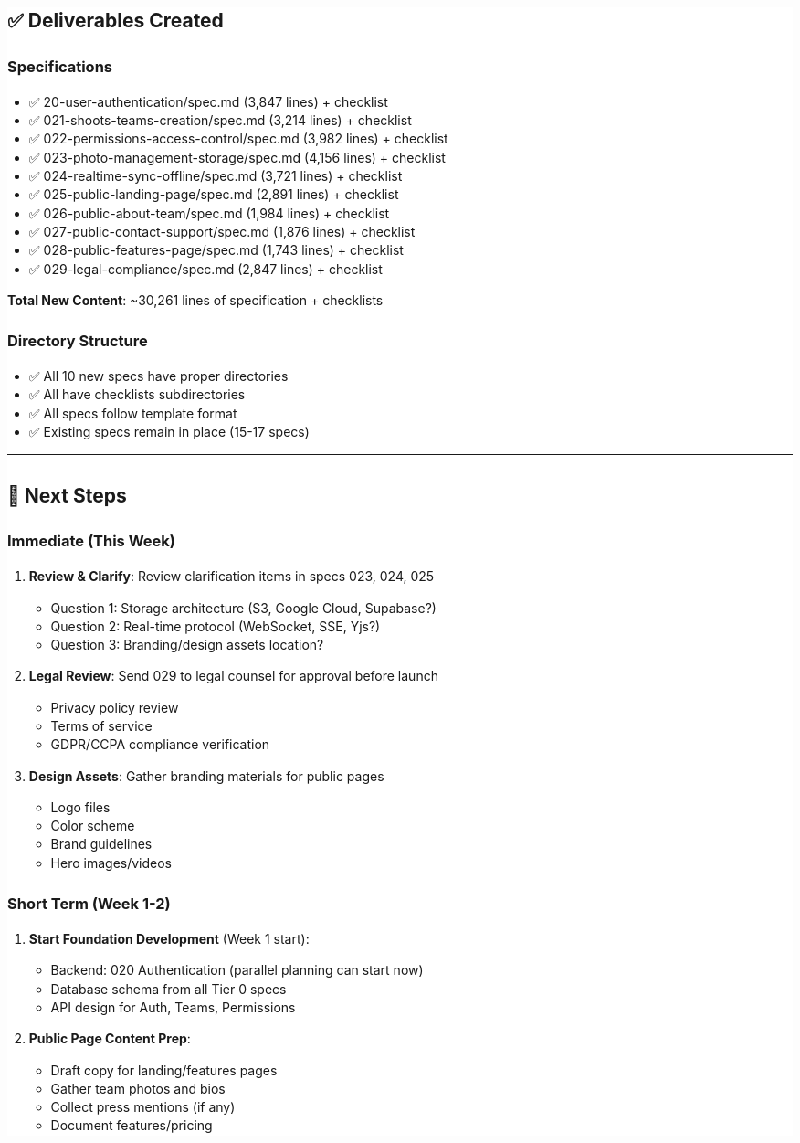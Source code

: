 
## ✅ Deliverables Created

### Specifications
- ✅ 20-user-authentication/spec.md (3,847 lines) + checklist
- ✅ 021-shoots-teams-creation/spec.md (3,214 lines) + checklist
- ✅ 022-permissions-access-control/spec.md (3,982 lines) + checklist
- ✅ 023-photo-management-storage/spec.md (4,156 lines) + checklist
- ✅ 024-realtime-sync-offline/spec.md (3,721 lines) + checklist
- ✅ 025-public-landing-page/spec.md (2,891 lines) + checklist
- ✅ 026-public-about-team/spec.md (1,984 lines) + checklist
- ✅ 027-public-contact-support/spec.md (1,876 lines) + checklist
- ✅ 028-public-features-page/spec.md (1,743 lines) + checklist
- ✅ 029-legal-compliance/spec.md (2,847 lines) + checklist

**Total New Content**: ~30,261 lines of specification + checklists

### Directory Structure
- ✅ All 10 new specs have proper directories
- ✅ All have checklists subdirectories
- ✅ All specs follow template format
- ✅ Existing specs remain in place (15-17 specs)

---

## 🚀 Next Steps

### Immediate (This Week)
1. **Review & Clarify**: Review clarification items in specs 023, 024, 025
   - Question 1: Storage architecture (S3, Google Cloud, Supabase?)
   - Question 2: Real-time protocol (WebSocket, SSE, Yjs?)
   - Question 3: Branding/design assets location?

2. **Legal Review**: Send 029 to legal counsel for approval before launch
   - Privacy policy review
   - Terms of service
   - GDPR/CCPA compliance verification

3. **Design Assets**: Gather branding materials for public pages
   - Logo files
   - Color scheme
   - Brand guidelines
   - Hero images/videos

### Short Term (Week 1-2)
1. **Start Foundation Development** (Week 1 start):
   - Backend: 020 Authentication (parallel planning can start now)
   - Database schema from all Tier 0 specs
   - API design for Auth, Teams, Permissions

2. **Public Page Content Prep**:
   - Draft copy for landing/features pages
   - Gather team photos and bios
   - Collect press mentions (if any)
   - Document features/pricing
